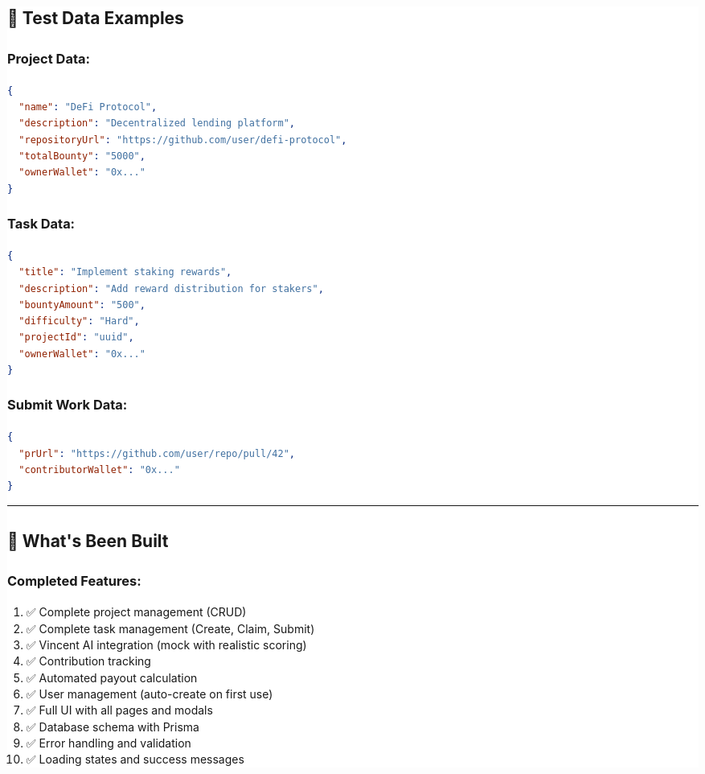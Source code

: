 
## 📝 **Test Data Examples**

### **Project Data:**

```json
{
  "name": "DeFi Protocol",
  "description": "Decentralized lending platform",
  "repositoryUrl": "https://github.com/user/defi-protocol",
  "totalBounty": "5000",
  "ownerWallet": "0x..."
}
```

### **Task Data:**

```json
{
  "title": "Implement staking rewards",
  "description": "Add reward distribution for stakers",
  "bountyAmount": "500",
  "difficulty": "Hard",
  "projectId": "uuid",
  "ownerWallet": "0x..."
}
```

### **Submit Work Data:**

```json
{
  "prUrl": "https://github.com/user/repo/pull/42",
  "contributorWallet": "0x..."
}
```

---

## 🎊 **What's Been Built**

### **Completed Features:**

1. ✅ Complete project management (CRUD)
2. ✅ Complete task management (Create, Claim, Submit)
3. ✅ Vincent AI integration (mock with realistic scoring)
4. ✅ Contribution tracking
5. ✅ Automated payout calculation
6. ✅ User management (auto-create on first use)
7. ✅ Full UI with all pages and modals
8. ✅ Database schema with Prisma
9. ✅ Error handling and validation
10. ✅ Loading states and success messages
